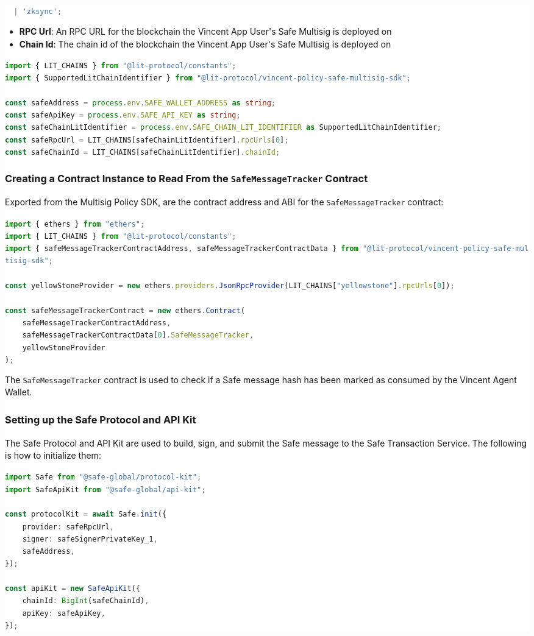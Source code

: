 ```typescript
  | 'zksync';
```

- **RPC Url**: An RPC URL for the blockchain the Vincent App User's Safe Multisig is deployed on
- **Chain Id**: The chain id of the blockchain the Vincent App User's Safe Multisig is deployed on

```typescript
import { LIT_CHAINS } from "@lit-protocol/constants";
import { SupportedLitChainIdentifier } from "@lit-protocol/vincent-policy-safe-multisig-sdk";

const safeAddress = process.env.SAFE_WALLET_ADDRESS as string;
const safeApiKey = process.env.SAFE_API_KEY as string;
const safeChainLitIdentifier = process.env.SAFE_CHAIN_LIT_IDENTIFIER as SupportedLitChainIdentifier;
const safeRpcUrl = LIT_CHAINS[safeChainLitIdentifier].rpcUrls[0];
const safeChainId = LIT_CHAINS[safeChainLitIdentifier].chainId;
```

### Creating a Contract Instance to Read From the `SafeMessageTracker` Contract

Exported from the Multisig Policy SDK, are the contract address and ABI for the `SafeMessageTracker` contract:

```typescript
import { ethers } from "ethers";
import { LIT_CHAINS } from "@lit-protocol/constants";
import { safeMessageTrackerContractAddress, safeMessageTrackerContractData } from "@lit-protocol/vincent-policy-safe-multisig-sdk";

const yellowStoneProvider = new ethers.providers.JsonRpcProvider(LIT_CHAINS["yellowstone"].rpcUrls[0]);

const safeMessageTrackerContract = new ethers.Contract(
    safeMessageTrackerContractAddress,
    safeMessageTrackerContractData[0].SafeMessageTracker,
    yellowStoneProvider
);
```

The `SafeMessageTracker` contract is used to check if a Safe message hash has been marked as consumed by the Vincent Agent Wallet.

### Setting up the Safe Protocol and API Kit

The Safe Protocol and API Kit are used to build, sign, and submit the Safe message to the Safe Transaction Service. The following is how to initialize them:

```typescript
import Safe from "@safe-global/protocol-kit";
import SafeApiKit from "@safe-global/api-kit";

const protocolKit = await Safe.init({
    provider: safeRpcUrl,
    signer: safeSignerPrivateKey_1,
    safeAddress,
});

const apiKit = new SafeApiKit({
    chainId: BigInt(safeChainId),
    apiKey: safeApiKey,
});
```
